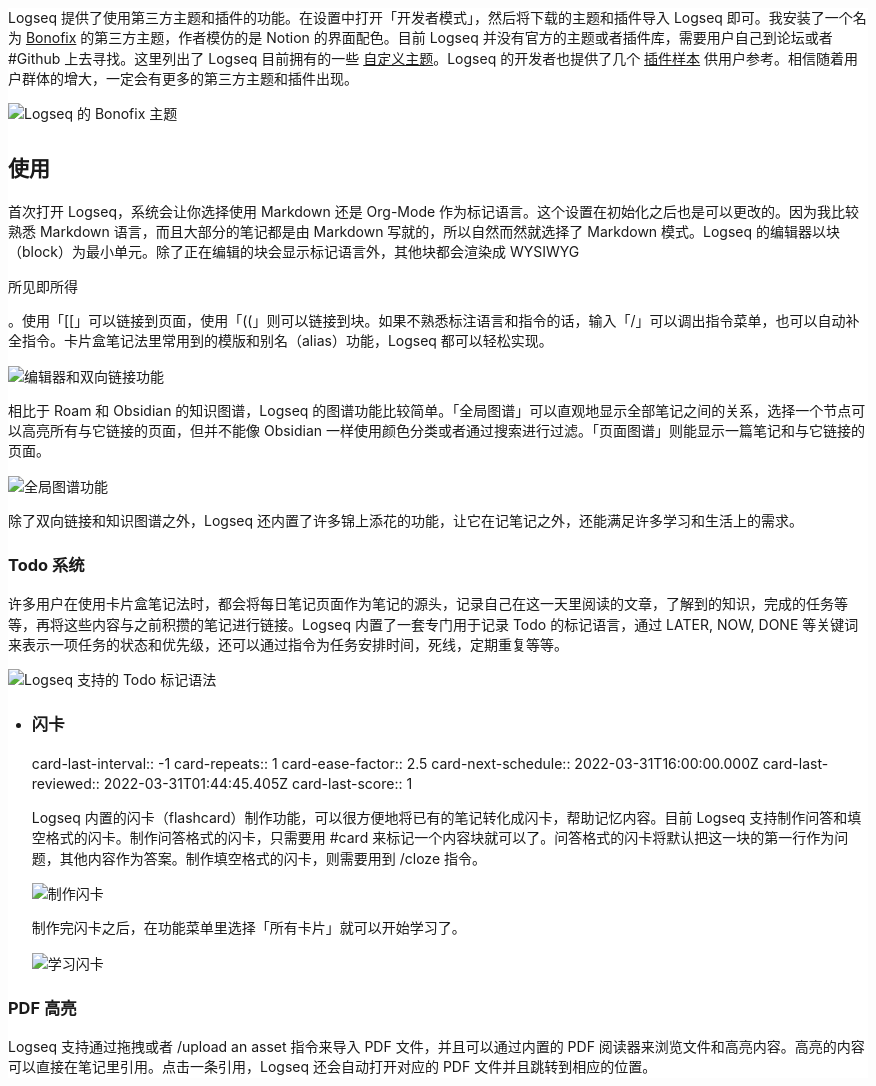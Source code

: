 Logseq 提供了使用第三方主题和插件的功能。在设置中打开「开发者模式」，然后将下载的主题和插件导入 Logseq 即可。我安装了一个名为 [Bonofix](https://github.com/Sansui233/logseq-bonofix-theme) 的第三方主题，作者模仿的是 Notion 的界面配色。目前 Logseq 并没有官方的主题或者插件库，需要用户自己到论坛或者 #Github 上去寻找。这里列出了 Logseq 目前拥有的一些 [自定义主题](https://github.com/logseq/awesome-logseq#css-themes)。Logseq 的开发者也提供了几个 [插件样本](https://github.com/logseq/logseq-plugin-samples) 供用户参考。相信随着用户群体的增大，一定会有更多的第三方主题和插件出现。

![](https://cdn.sspai.com/2021/08/25/d1cbb294848112188f2cea8e7ad1caa4.png)Logseq 的 Bonofix 主题
## 使用

首次打开 Logseq，系统会让你选择使用 Markdown 还是 Org-Mode 作为标记语言。这个设置在初始化之后也是可以更改的。因为我比较熟悉 Markdown 语言，而且大部分的笔记都是由 Markdown 写就的，所以自然而然就选择了 Markdown 模式。Logseq 的编辑器以块（block）为最小单元。除了正在编辑的块会显示标记语言外，其他块都会渲染成 WYSIWYG

所见即所得

。使用「[[」可以链接到页面，使用「((」则可以链接到块。如果不熟悉标注语言和指令的话，输入「/」可以调出指令菜单，也可以自动补全指令。卡片盒笔记法里常用到的模版和别名（alias）功能，Logseq 都可以轻松实现。

![](https://cdn.sspai.com/2021/08/25/0bae50747d77f6c4632e74336d68509c.png)编辑器和双向链接功能

相比于 Roam 和 Obsidian 的知识图谱，Logseq 的图谱功能比较简单。「全局图谱」可以直观地显示全部笔记之间的关系，选择一个节点可以高亮所有与它链接的页面，但并不能像 Obsidian 一样使用颜色分类或者通过搜索进行过滤。「页面图谱」则能显示一篇笔记和与它链接的页面。

![](https://cdn.sspai.com/2021/08/25/98454d884b76641f0eaa9a76f6c463bd.png)全局图谱功能

除了双向链接和知识图谱之外，Logseq 还内置了许多锦上添花的功能，让它在记笔记之外，还能满足许多学习和生活上的需求。
### Todo 系统

许多用户在使用卡片盒笔记法时，都会将每日笔记页面作为笔记的源头，记录自己在这一天里阅读的文章，了解到的知识，完成的任务等等，再将这些内容与之前积攒的笔记进行链接。Logseq 内置了一套专门用于记录 Todo 的标记语言，通过 LATER, NOW, DONE 等关键词来表示一项任务的状态和优先级，还可以通过指令为任务安排时间，死线，定期重复等等。

![](https://cdn.sspai.com/2021/08/25/b905d7bc86d87084a071d4ae0046bf50.png)Logseq 支持的 Todo 标记语法
- ### 闪卡
  card-last-interval:: -1
  card-repeats:: 1
  card-ease-factor:: 2.5
  card-next-schedule:: 2022-03-31T16:00:00.000Z
  card-last-reviewed:: 2022-03-31T01:44:45.405Z
  card-last-score:: 1
  
  Logseq 内置的闪卡（flashcard）制作功能，可以很方便地将已有的笔记转化成闪卡，帮助记忆内容。目前 Logseq 支持制作问答和填空格式的闪卡。制作问答格式的闪卡，只需要用 #card 来标记一个内容块就可以了。问答格式的闪卡将默认把这一块的第一行作为问题，其他内容作为答案。制作填空格式的闪卡，则需要用到 /cloze 指令。
  
  ![](https://cdn.sspai.com/2021/08/25/0d9179fc6f4a6e87fa2dbd6d242586c7.png)制作闪卡
  
  制作完闪卡之后，在功能菜单里选择「所有卡片」就可以开始学习了。
  
  ![](https://cdn.sspai.com/2021/08/25/eefc91bda264769f226b4f7aa303051b.png)学习闪卡
### PDF 高亮

Logseq 支持通过拖拽或者 /upload an asset 指令来导入 PDF 文件，并且可以通过内置的 PDF 阅读器来浏览文件和高亮内容。高亮的内容可以直接在笔记里引用。点击一条引用，Logseq 还会自动打开对应的 PDF 文件并且跳转到相应的位置。
